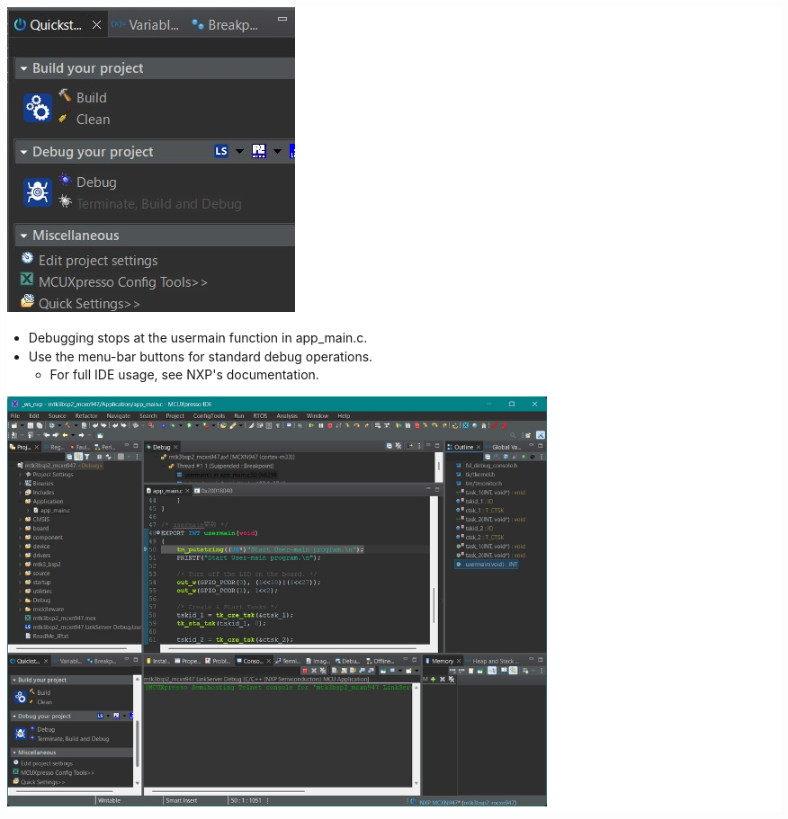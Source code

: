 <img src="images/nxp/img_nxp_4.jpg">

- Debugging stops at the usermain function in app_main.c.
- Use the menu-bar buttons for standard debug operations.
  - For full IDE usage, see NXP's documentation. 

<img src="images/nxp/img_nxp_5.jpg" width="600px">
